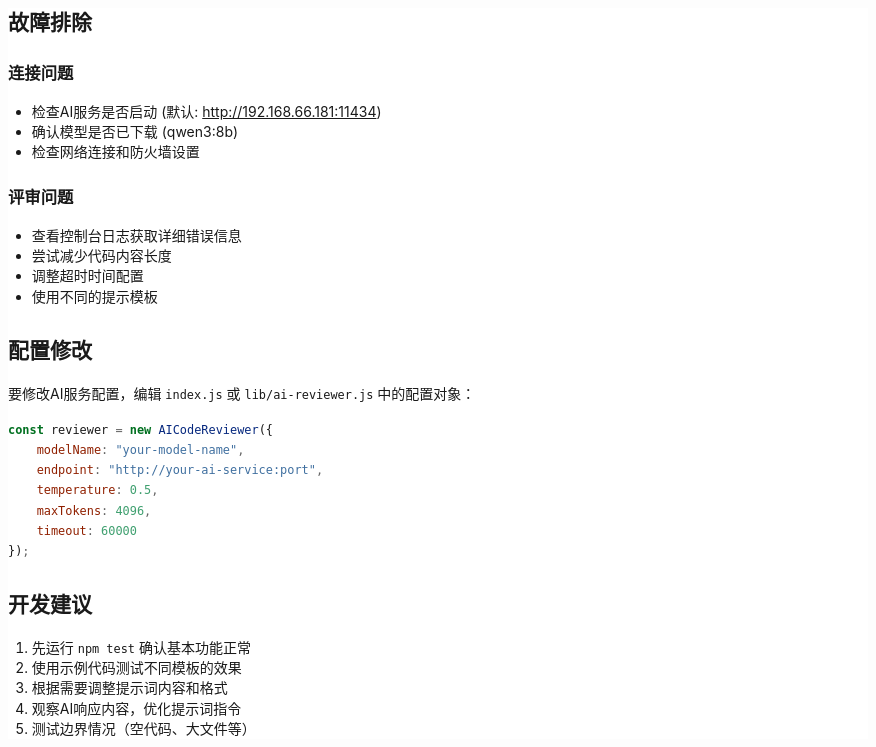 ## 故障排除

### 连接问题
- 检查AI服务是否启动 (默认: http://192.168.66.181:11434)
- 确认模型是否已下载 (qwen3:8b)
- 检查网络连接和防火墙设置

### 评审问题
- 查看控制台日志获取详细错误信息
- 尝试减少代码内容长度
- 调整超时时间配置
- 使用不同的提示模板

## 配置修改

要修改AI服务配置，编辑 `index.js` 或 `lib/ai-reviewer.js` 中的配置对象：

```javascript
const reviewer = new AICodeReviewer({
    modelName: "your-model-name",
    endpoint: "http://your-ai-service:port",
    temperature: 0.5,
    maxTokens: 4096,
    timeout: 60000
});
```

## 开发建议

1. 先运行 `npm test` 确认基本功能正常
2. 使用示例代码测试不同模板的效果
3. 根据需要调整提示词内容和格式
4. 观察AI响应内容，优化提示词指令
5. 测试边界情况（空代码、大文件等）